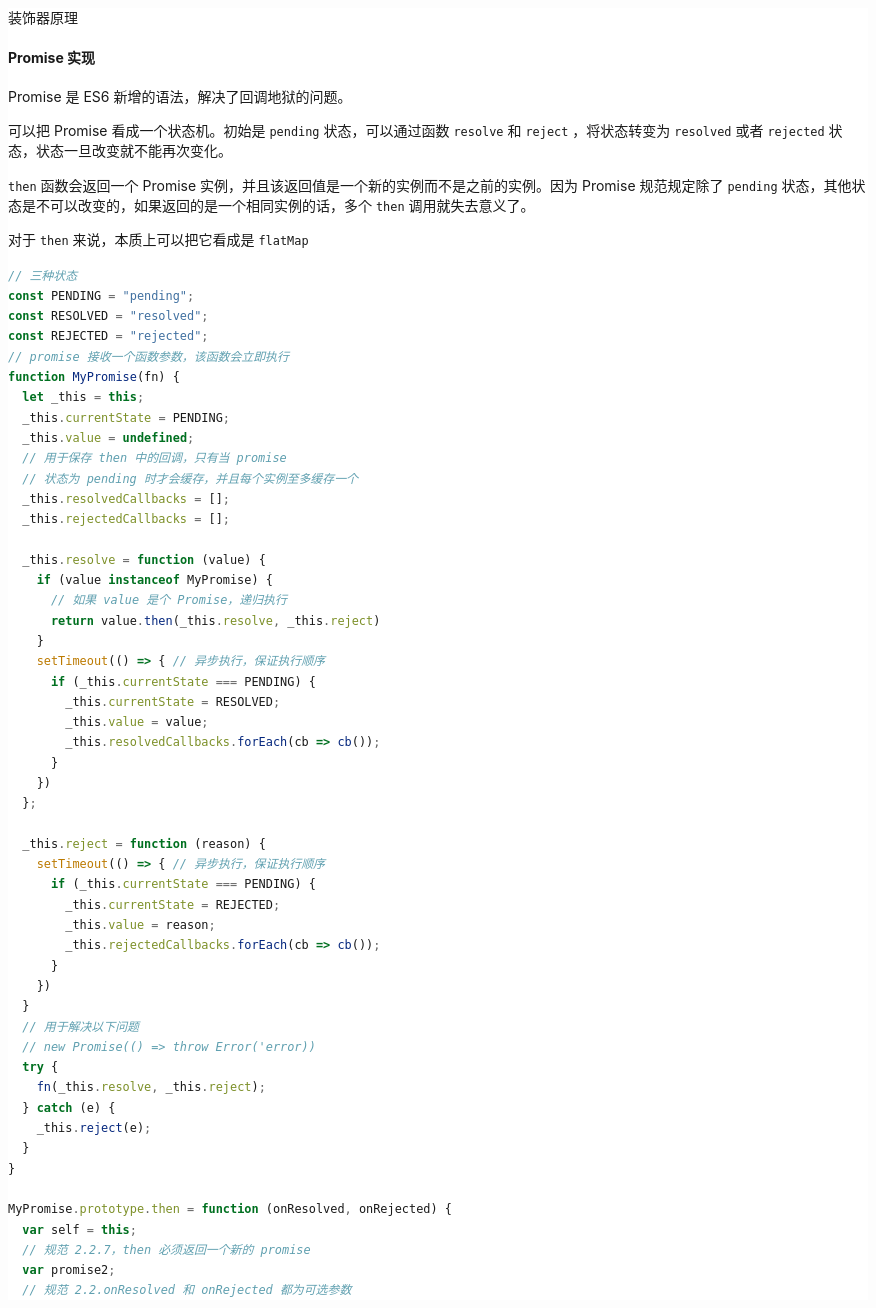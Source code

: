 装饰器原理 

#### Promise 实现

Promise 是 ES6 新增的语法，解决了回调地狱的问题。

可以把 Promise 看成一个状态机。初始是 `pending` 状态，可以通过函数 `resolve` 和 `reject` ，将状态转变为 `resolved` 或者 `rejected` 状态，状态一旦改变就不能再次变化。

`then` 函数会返回一个 Promise 实例，并且该返回值是一个新的实例而不是之前的实例。因为 Promise 规范规定除了 `pending` 状态，其他状态是不可以改变的，如果返回的是一个相同实例的话，多个 `then` 调用就失去意义了。

对于 `then` 来说，本质上可以把它看成是 `flatMap` 

```js
// 三种状态
const PENDING = "pending";
const RESOLVED = "resolved";
const REJECTED = "rejected";
// promise 接收一个函数参数，该函数会立即执行
function MyPromise(fn) {
  let _this = this;
  _this.currentState = PENDING;
  _this.value = undefined;
  // 用于保存 then 中的回调，只有当 promise
  // 状态为 pending 时才会缓存，并且每个实例至多缓存一个
  _this.resolvedCallbacks = [];
  _this.rejectedCallbacks = [];

  _this.resolve = function (value) {
    if (value instanceof MyPromise) {
      // 如果 value 是个 Promise，递归执行
      return value.then(_this.resolve, _this.reject)
    }
    setTimeout(() => { // 异步执行，保证执行顺序
      if (_this.currentState === PENDING) {
        _this.currentState = RESOLVED;
        _this.value = value;
        _this.resolvedCallbacks.forEach(cb => cb());
      }
    })
  };

  _this.reject = function (reason) {
    setTimeout(() => { // 异步执行，保证执行顺序
      if (_this.currentState === PENDING) {
        _this.currentState = REJECTED;
        _this.value = reason;
        _this.rejectedCallbacks.forEach(cb => cb());
      }
    })
  }
  // 用于解决以下问题
  // new Promise(() => throw Error('error))
  try {
    fn(_this.resolve, _this.reject);
  } catch (e) {
    _this.reject(e);
  }
}

MyPromise.prototype.then = function (onResolved, onRejected) {
  var self = this;
  // 规范 2.2.7，then 必须返回一个新的 promise
  var promise2;
  // 规范 2.2.onResolved 和 onRejected 都为可选参数
```